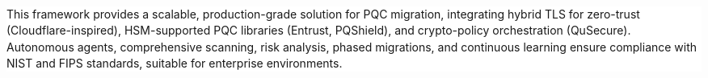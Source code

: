 This framework provides a scalable, production-grade solution for PQC migration, integrating hybrid TLS for zero-trust (Cloudflare-inspired), HSM-supported PQC libraries (Entrust, PQShield), and crypto-policy orchestration (QuSecure). Autonomous agents, comprehensive scanning, risk analysis, phased migrations, and continuous learning ensure compliance with NIST and FIPS standards, suitable for enterprise environments.
